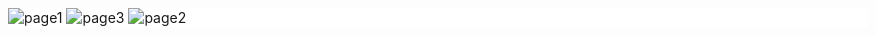 
<img width="1277" alt="page1" src="https://github.com/user-attachments/assets/4ffc0f8d-56ac-4730-bd6d-11b276ccb7eb">


<img width="1280" alt="page3" src="https://github.com/user-attachments/assets/9291d420-c7a9-4930-947c-5c3441bf0f53">


<img width="1279" alt="page2" src="https://github.com/user-attachments/assets/72904ba5-7a5f-461c-83fa-8aaf706a58a1">



